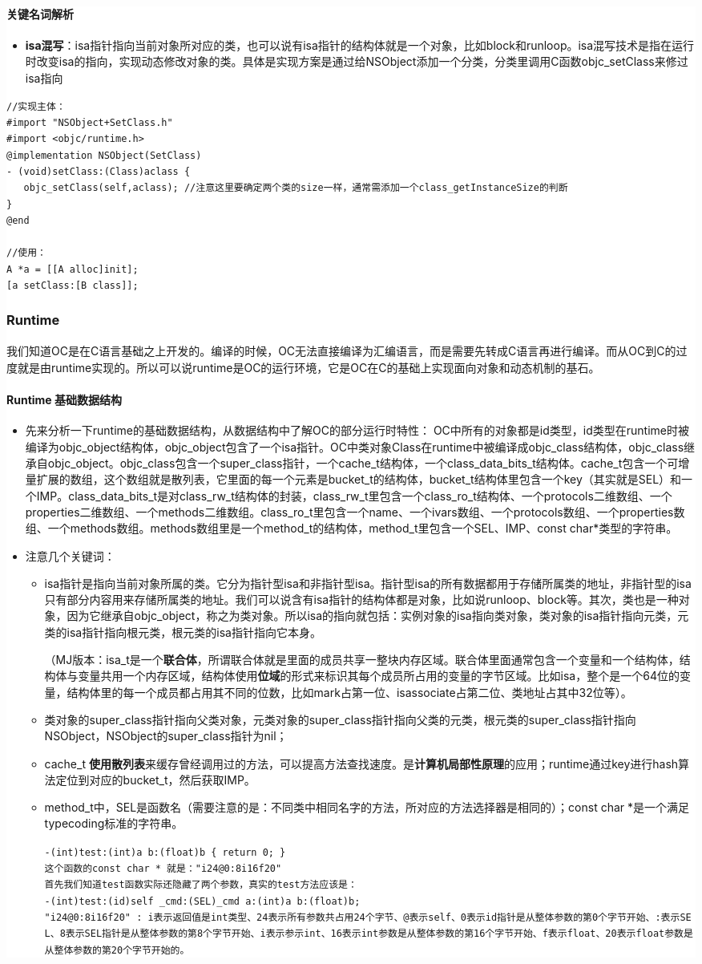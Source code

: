 #### 关键名词解析
* **isa混写**：isa指针指向当前对象所对应的类，也可以说有isa指针的结构体就是一个对象，比如block和runloop。isa混写技术是指在运行时改变isa的指向，实现动态修改对象的类。具体是实现方案是通过给NSObject添加一个分类，分类里调用C函数objc_setClass来修过isa指向
```OC
//实现主体：
#import "NSObject+SetClass.h"
#import <objc/runtime.h>
@implementation NSObject(SetClass)
- (void)setClass:(Class)aclass {
   objc_setClass(self,aclass); //注意这里要确定两个类的size一样，通常需添加一个class_getInstanceSize的判断
}
@end

//使用：
A *a = [[A alloc]init];
[a setClass:[B class]];
```


### Runtime
我们知道OC是在C语言基础之上开发的。编译的时候，OC无法直接编译为汇编语言，而是需要先转成C语言再进行编译。而从OC到C的过度就是由runtime实现的。所以可以说runtime是OC的运行环境，它是OC在C的基础上实现面向对象和动态机制的基石。

#### Runtime 基础数据结构
* 先来分析一下runtime的基础数据结构，从数据结构中了解OC的部分运行时特性：
  OC中所有的对象都是id类型，id类型在runtime时被编译为objc_object结构体，objc_object包含了一个isa指针。OC中类对象Class在runtime中被编译成objc_class结构体，objc_class继承自objc_object。objc_class包含一个super_class指针，一个cache_t结构体，一个class_data_bits_t结构体。cache_t包含一个可增量扩展的数组，这个数组就是散列表，它里面的每一个元素是bucket_t的结构体，bucket_t结构体里包含一个key（其实就是SEL）和一个IMP。class_data_bits_t是对class_rw_t结构体的封装，class_rw_t里包含一个class_ro_t结构体、一个protocols二维数组、一个properties二维数组、一个methods二维数组。class_ro_t里包含一个name、一个ivars数组、一个protocols数组、一个properties数组、一个methods数组。methods数组里是一个method_t的结构体，method_t里包含一个SEL、IMP、const char*类型的字符串。

* 注意几个关键词：
  * isa指针是指向当前对象所属的类。它分为指针型isa和非指针型isa。指针型isa的所有数据都用于存储所属类的地址，非指针型的isa只有部分内容用来存储所属类的地址。我们可以说含有isa指针的结构体都是对象，比如说runloop、block等。其次，类也是一种对象，因为它继承自objc_object，称之为类对象。所以isa的指向就包括：实例对象的isa指向类对象，类对象的isa指针指向元类，元类的isa指针指向根元类，根元类的isa指针指向它本身。

    （MJ版本：isa_t是一个**联合体**，所谓联合体就是里面的成员共享一整块内存区域。联合体里面通常包含一个变量和一个结构体，结构体与变量共用一个内存区域，结构体使用**位域**的形式来标识其每个成员所占用的变量的字节区域。比如isa，整个是一个64位的变量，结构体里的每一个成员都占用其不同的位数，比如mark占第一位、isassociate占第二位、类地址占其中32位等）。

  * 类对象的super_class指针指向父类对象，元类对象的super_class指针指向父类的元类，根元类的super_class指针指向NSObject，NSObject的super_class指针为nil；

  * cache_t **使用散列表**来缓存曾经调用过的方法，可以提高方法查找速度。是**计算机局部性原理**的应用；runtime通过key进行hash算法定位到对应的bucket_t，然后获取IMP。

  * method_t中，SEL是函数名（需要注意的是：不同类中相同名字的方法，所对应的方法选择器是相同的）；const char *是一个满足typecoding标准的字符串。

    ```
    -(int)test:(int)a b:(float)b { return 0; }
    这个函数的const char * 就是："i24@0:8i16f20"
    首先我们知道test函数实际还隐藏了两个参数，真实的test方法应该是：
    -(int)test:(id)self _cmd:(SEL)_cmd a:(int)a b:(float)b;
    "i24@0:8i16f20" : i表示返回值是int类型、24表示所有参数共占用24个字节、@表示self、0表示id指针是从整体参数的第0个字节开始、:表示SEL、8表示SEL指针是从整体参数的第8个字节开始、i表示参示int、16表示int参数是从整体参数的第16个字节开始、f表示float、20表示float参数是从整体参数的第20个字节开始的。
    ```
